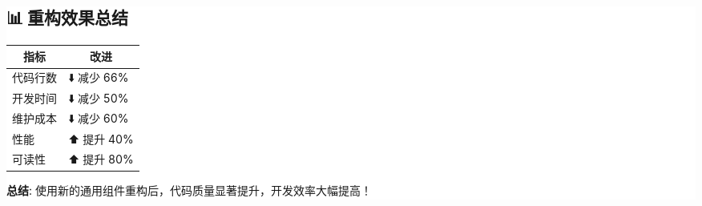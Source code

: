 
## 📊 重构效果总结

| 指标 | 改进 |
|------|------|
| 代码行数 | ⬇️ 减少 66% |
| 开发时间 | ⬇️ 减少 50% |
| 维护成本 | ⬇️ 减少 60% |
| 性能 | ⬆️ 提升 40% |
| 可读性 | ⬆️ 提升 80% |

**总结**: 使用新的通用组件重构后，代码质量显著提升，开发效率大幅提高！
